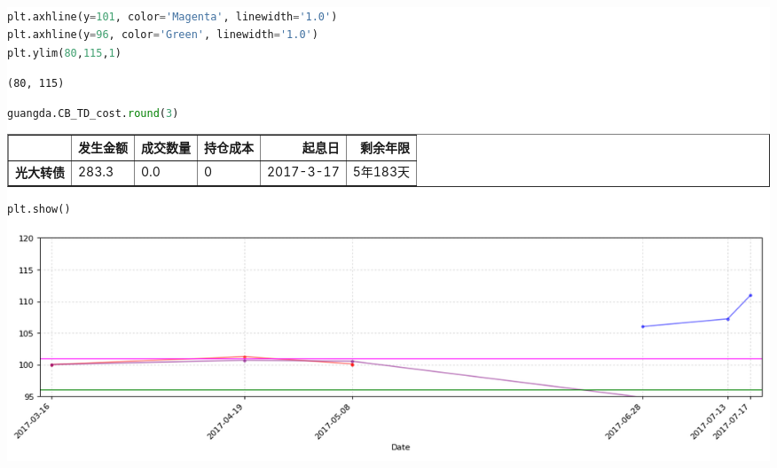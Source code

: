 


```python
plt.axhline(y=101, color='Magenta', linewidth='1.0')
plt.axhline(y=96, color='Green', linewidth='1.0')
plt.ylim(80,115,1)
```




    (80, 115)




```python
guangda.CB_TD_cost.round(3)
```




<div>
<table border="1" class="dataframe">
  <thead>
    <tr style="text-align: right;">
      <th></th>
      <th>发生金额</th>
      <th>成交数量</th>
      <th>持仓成本</th>
      <th>起息日</th>
      <th>剩余年限</th>
    </tr>
  </thead>
  <tbody>
    <tr>
      <th>光大转债</th>
      <td>283.3</td>
      <td>0.0</td>
      <td>0</td>
      <td>2017-3-17</td>
      <td>5年183天</td>
    </tr>
  </tbody>
</table>
</div>




```python
plt.show()
```


![png](output_24_0.png)
